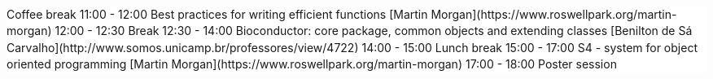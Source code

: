 <td >Coffee break
</td>
</tr>
<tr class="even" >

<td >11:00 - 12:00
</td>

<td >Best practices for writing efficient functions
</td>

<td >[Martin Morgan](https://www.roswellpark.org/martin-morgan)
</td>
</tr>
<tr class="odd" >

<td >12:00 - 12:30
</td>

<td >Break
</td>
</tr>
<tr class="even" >

<td >12:30 - 14:00
</td>

<td >Bioconductor: core package, common objects and extending classes
</td>

<td >[Benilton de Sá Carvalho](http://www.somos.unicamp.br/professores/view/4722)
</td>
</tr>
<tr class="odd" >

<td >14:00 - 15:00
</td>

<td >Lunch break
</td>
</tr>
<tr class="even" >

<td >15:00 - 17:00
</td>

<td >S4 - system for object oriented programming
</td>

<td >[Martin Morgan](https://www.roswellpark.org/martin-morgan)
</td>
</tr>
<tr class="odd" >

<td >17:00 - 18:00
</td>

<td >Poster session
</td>
</tr>
<tr class="even" >
